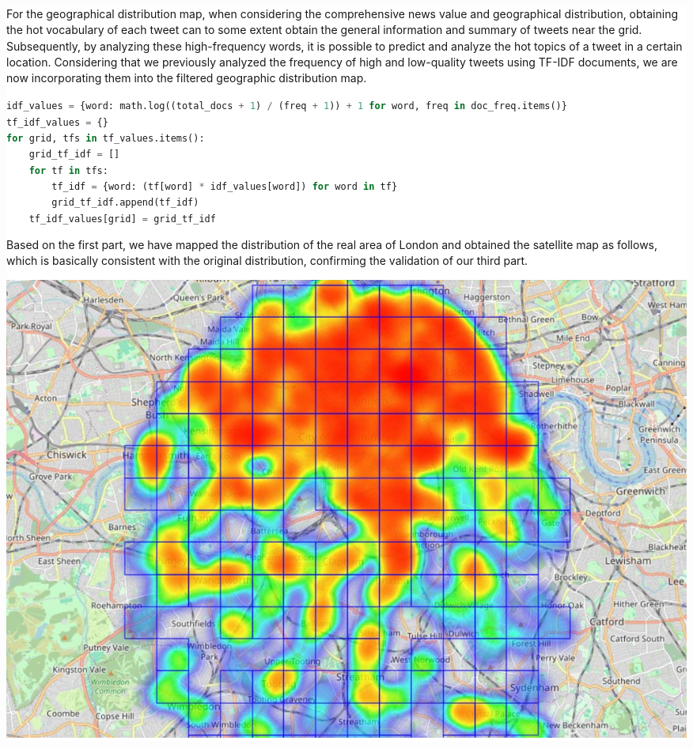 For the geographical distribution map, when considering the comprehensive news value and geographical distribution, obtaining the hot vocabulary of each tweet can to some extent obtain the general information and summary of tweets near the grid. Subsequently, by analyzing these high-frequency words, it is possible to predict and analyze the hot topics of a tweet in a certain location. Considering that we previously analyzed the frequency of high and low-quality tweets using TF-IDF documents, we are now incorporating them into the filtered geographic distribution map.

```python
idf_values = {word: math.log((total_docs + 1) / (freq + 1)) + 1 for word, freq in doc_freq.items()}
tf_idf_values = {}
for grid, tfs in tf_values.items():
    grid_tf_idf = []
    for tf in tfs:
        tf_idf = {word: (tf[word] * idf_values[word]) for word in tf}
        grid_tf_idf.append(tf_idf)
    tf_idf_values[grid] = grid_tf_idf
```

Based on the first part, we have mapped the distribution of the real area of London and obtained the satellite map as follows, which is basically consistent with the original distribution, confirming the validation of our third part.

![f1](pict/final-1.JPG)
